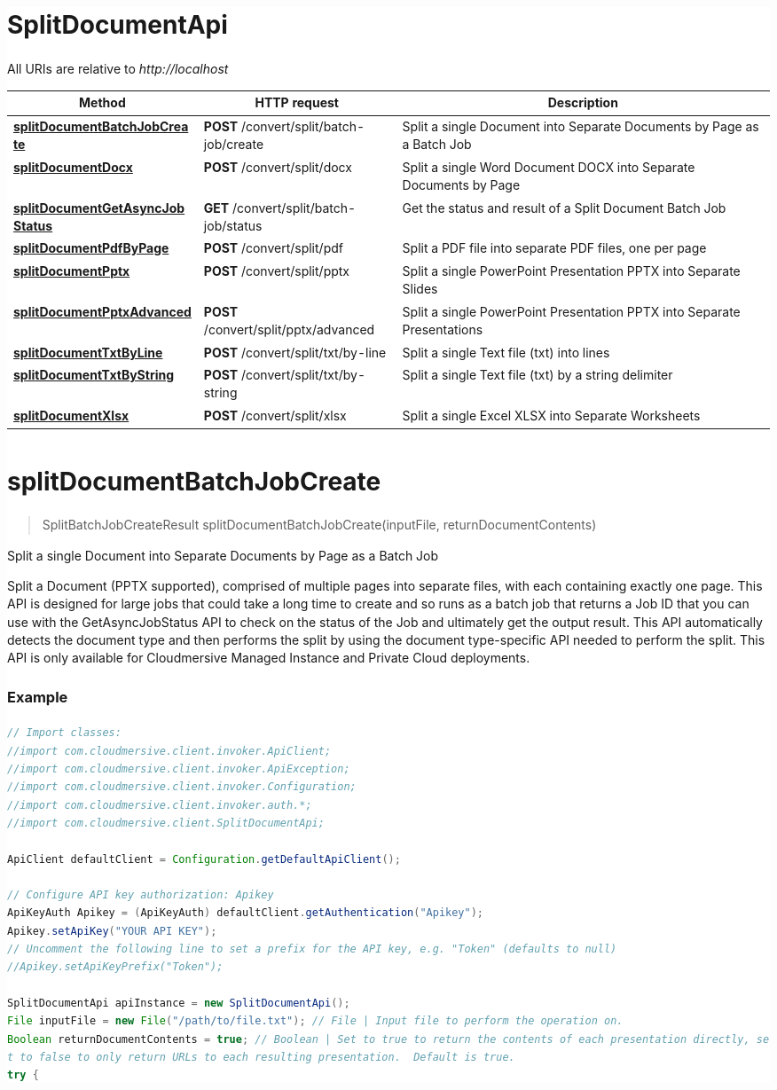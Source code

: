 # SplitDocumentApi

All URIs are relative to *http://localhost*

Method | HTTP request | Description
------------- | ------------- | -------------
[**splitDocumentBatchJobCreate**](SplitDocumentApi.md#splitDocumentBatchJobCreate) | **POST** /convert/split/batch-job/create | Split a single Document into Separate Documents by Page as a Batch Job
[**splitDocumentDocx**](SplitDocumentApi.md#splitDocumentDocx) | **POST** /convert/split/docx | Split a single Word Document DOCX into Separate Documents by Page
[**splitDocumentGetAsyncJobStatus**](SplitDocumentApi.md#splitDocumentGetAsyncJobStatus) | **GET** /convert/split/batch-job/status | Get the status and result of a Split Document Batch Job
[**splitDocumentPdfByPage**](SplitDocumentApi.md#splitDocumentPdfByPage) | **POST** /convert/split/pdf | Split a PDF file into separate PDF files, one per page
[**splitDocumentPptx**](SplitDocumentApi.md#splitDocumentPptx) | **POST** /convert/split/pptx | Split a single PowerPoint Presentation PPTX into Separate Slides
[**splitDocumentPptxAdvanced**](SplitDocumentApi.md#splitDocumentPptxAdvanced) | **POST** /convert/split/pptx/advanced | Split a single PowerPoint Presentation PPTX into Separate Presentations
[**splitDocumentTxtByLine**](SplitDocumentApi.md#splitDocumentTxtByLine) | **POST** /convert/split/txt/by-line | Split a single Text file (txt) into lines
[**splitDocumentTxtByString**](SplitDocumentApi.md#splitDocumentTxtByString) | **POST** /convert/split/txt/by-string | Split a single Text file (txt) by a string delimiter
[**splitDocumentXlsx**](SplitDocumentApi.md#splitDocumentXlsx) | **POST** /convert/split/xlsx | Split a single Excel XLSX into Separate Worksheets


<a name="splitDocumentBatchJobCreate"></a>
# **splitDocumentBatchJobCreate**
> SplitBatchJobCreateResult splitDocumentBatchJobCreate(inputFile, returnDocumentContents)

Split a single Document into Separate Documents by Page as a Batch Job

Split a Document (PPTX supported), comprised of multiple pages into separate files, with each containing exactly one page.  This API is designed for large jobs that could take a long time to create and so runs as a batch job that returns a Job ID that you can use with the GetAsyncJobStatus API to check on the status of the Job and ultimately get the output result.  This API automatically detects the document type and then performs the split by using the document type-specific API needed to perform the split.  This API is only available for Cloudmersive Managed Instance and Private Cloud deployments.

### Example
```java
// Import classes:
//import com.cloudmersive.client.invoker.ApiClient;
//import com.cloudmersive.client.invoker.ApiException;
//import com.cloudmersive.client.invoker.Configuration;
//import com.cloudmersive.client.invoker.auth.*;
//import com.cloudmersive.client.SplitDocumentApi;

ApiClient defaultClient = Configuration.getDefaultApiClient();

// Configure API key authorization: Apikey
ApiKeyAuth Apikey = (ApiKeyAuth) defaultClient.getAuthentication("Apikey");
Apikey.setApiKey("YOUR API KEY");
// Uncomment the following line to set a prefix for the API key, e.g. "Token" (defaults to null)
//Apikey.setApiKeyPrefix("Token");

SplitDocumentApi apiInstance = new SplitDocumentApi();
File inputFile = new File("/path/to/file.txt"); // File | Input file to perform the operation on.
Boolean returnDocumentContents = true; // Boolean | Set to true to return the contents of each presentation directly, set to false to only return URLs to each resulting presentation.  Default is true.
try {
```
